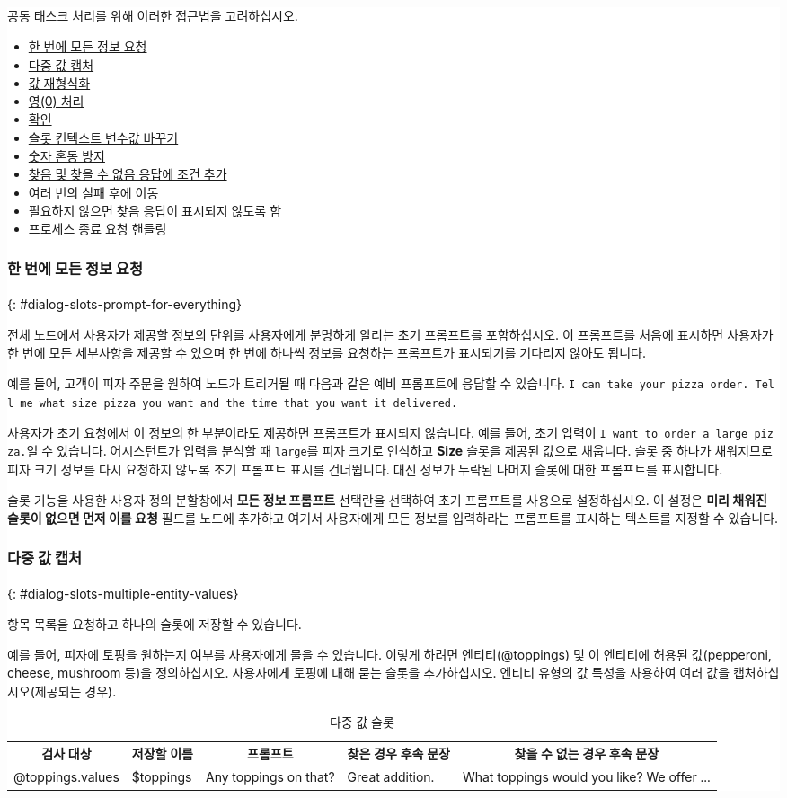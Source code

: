 공통 태스크 처리를 위해 이러한 접근법을 고려하십시오.

- [한 번에 모든 정보 요청](#dialog-slots-prompt-for-everything)
- [다중 값 캡처](#dialog-slots-multiple-entity-values)
- [값 재형식화](#dialog-slots-reformat-values)
- [영(0) 처리](#dialog-slots-zero)
- [확인](#dialog-slots-get-confirmation)
- [슬롯 컨텍스트 변수값 바꾸기](#dialog-slots-found-handler-event-properties)
- [숫자 혼동 방지](#dialog-slots-avoid-slot-confusion)
- [찾음 및 찾을 수 없음 응답에 조건 추가](#dialog-slots-handler-next-steps)
- [여러 번의 실패 후에 이동](#dialog-slots-stop-trying-after-3)
- [필요하지 않으면 찾음 응답이 표시되지 않도록 함](#dialog-slots-stifle-found-responses)
- [프로세스 종료 요청 핸들링](#dialog-slots-node-level-handler)

### 한 번에 모든 정보 요청
{: #dialog-slots-prompt-for-everything}

전체 노드에서 사용자가 제공할 정보의 단위를 사용자에게 분명하게 알리는 초기 프롬프트를 포함하십시오. 이 프롬프트를 처음에 표시하면 사용자가 한 번에 모든 세부사항을 제공할 수 있으며 한 번에 하나씩 정보를 요청하는 프롬프트가 표시되기를 기다리지 않아도 됩니다.

예를 들어, 고객이 피자 주문을 원하여 노드가 트리거될 때 다음과 같은 예비 프롬프트에 응답할 수 있습니다. `I can take your pizza order. Tell me what size pizza you want and the time that you want it delivered.`

사용자가 초기 요청에서 이 정보의 한 부분이라도 제공하면 프롬프트가 표시되지 않습니다. 예를 들어, 초기 입력이 `I want to order a large pizza.`일 수 있습니다. 어시스턴트가 입력을 분석할 때 `large`를 피자 크기로 인식하고 **Size** 슬롯을 제공된 값으로 채웁니다. 슬롯 중 하나가 채워지므로 피자 크기 정보를 다시 요청하지 않도록 초기 프롬프트 표시를 건너뜁니다. 대신 정보가 누락된 나머지 슬롯에 대한 프롬프트를 표시합니다.

슬롯 기능을 사용한 사용자 정의 분할창에서 **모든 정보 프롬프트** 선택란을 선택하여 초기 프롬프트를 사용으로 설정하십시오. 이 설정은 **미리 채워진 슬롯이 없으면 먼저 이를 요청** 필드를 노드에 추가하고 여기서 사용자에게 모든 정보를 입력하라는 프롬프트를 표시하는 텍스트를 지정할 수 있습니다.

### 다중 값 캡처
{: #dialog-slots-multiple-entity-values}

항목 목록을 요청하고 하나의 슬롯에 저장할 수 있습니다.

예를 들어, 피자에 토핑을 원하는지 여부를 사용자에게 물을 수 있습니다. 이렇게 하려면 엔티티(@toppings) 및 이 엔티티에 허용된 값(pepperoni, cheese, mushroom 등)을 정의하십시오. 사용자에게 토핑에 대해 묻는 슬롯을 추가하십시오. 엔티티 유형의 값 특성을 사용하여 여러 값을 캡처하십시오(제공되는 경우).

<table>
<caption>다중 값 슬롯</caption>
<tr>
  <th>검사 대상</th>
  <th>저장할 이름</th>
  <th>프롬프트</th>
  <th>찾은 경우 후속 문장</th>
  <th>찾을 수 없는 경우 후속 문장</th>
</tr>
<tr>
  <td>@toppings.values</td>
  <td>$toppings</td>
  <td>Any toppings on that?</td>
  <td>Great addition.</td>
  <td>What toppings would you like? We offer ...</td>
</tr>
</table>
